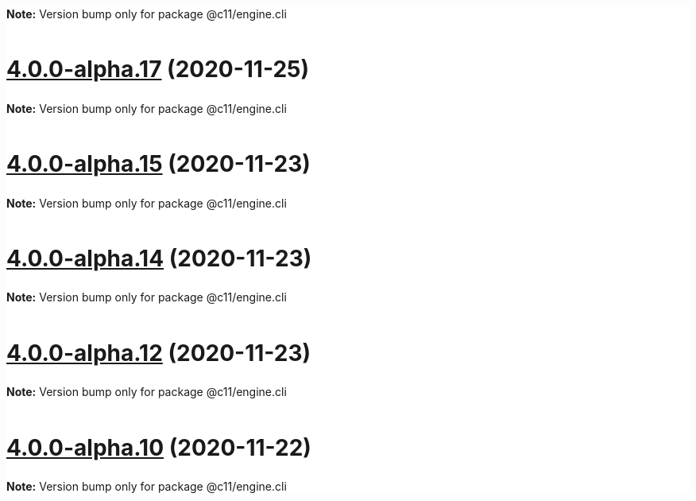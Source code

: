 **Note:** Version bump only for package @c11/engine.cli





# [4.0.0-alpha.17](https://github.com/code11/engine/compare/v4.0.0-alpha.15...v4.0.0-alpha.17) (2020-11-25)

**Note:** Version bump only for package @c11/engine.cli





# [4.0.0-alpha.15](https://github.com/code11/engine/compare/v4.0.0-alpha.14...v4.0.0-alpha.15) (2020-11-23)

**Note:** Version bump only for package @c11/engine.cli





# [4.0.0-alpha.14](https://github.com/code11/engine/compare/v4.0.0-alpha.13...v4.0.0-alpha.14) (2020-11-23)

**Note:** Version bump only for package @c11/engine.cli





# [4.0.0-alpha.12](https://github.com/code11/engine/compare/v4.0.0-alpha.10...v4.0.0-alpha.12) (2020-11-23)

**Note:** Version bump only for package @c11/engine.cli





# [4.0.0-alpha.10](https://github.com/code11/engine/compare/v4.0.0-alpha.9...v4.0.0-alpha.10) (2020-11-22)

**Note:** Version bump only for package @c11/engine.cli
